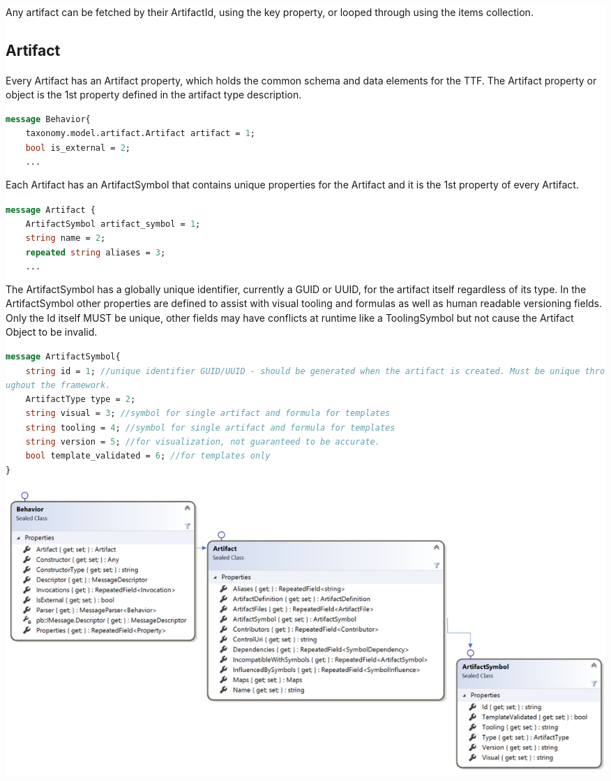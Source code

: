 Any artifact can be fetched by their ArtifactId, using the key property, or looped through using the items collection.

## Artifact

Every Artifact has an Artifact property, which holds the common schema and data elements for the TTF. The Artifact property or object is the 1st property defined in the artifact type description.

```proto
message Behavior{
    taxonomy.model.artifact.Artifact artifact = 1;
    bool is_external = 2;
    ...
```

Each Artifact has an ArtifactSymbol that contains unique properties for the Artifact and it is the 1st property of every Artifact.

```proto
message Artifact {
    ArtifactSymbol artifact_symbol = 1;
    string name = 2;
    repeated string aliases = 3;
    ...
```

The ArtifactSymbol has a globally unique identifier, currently a GUID or UUID, for the artifact itself regardless of its type.  In the ArtifactSymbol other properties are defined to assist with visual tooling and formulas as well as human readable versioning fields. Only the Id itself MUST be unique, other fields may have conflicts at runtime like a ToolingSymbol but not cause the Artifact Object to be invalid.  

```proto
message ArtifactSymbol{
    string id = 1; //unique identifier GUID/UUID - should be generated when the artifact is created. Must be unique throughout the framework.
    ArtifactType type = 2;
    string visual = 3; //symbol for single artifact and formula for templates
    string tooling = 4; //symbol for single artifact and formula for templates
    string version = 5; //for visualization, not guaranteed to be accurate.
    bool template_validated = 6; //for templates only
}
```

![Typed Artifact](../images/typedArtifact.png)
